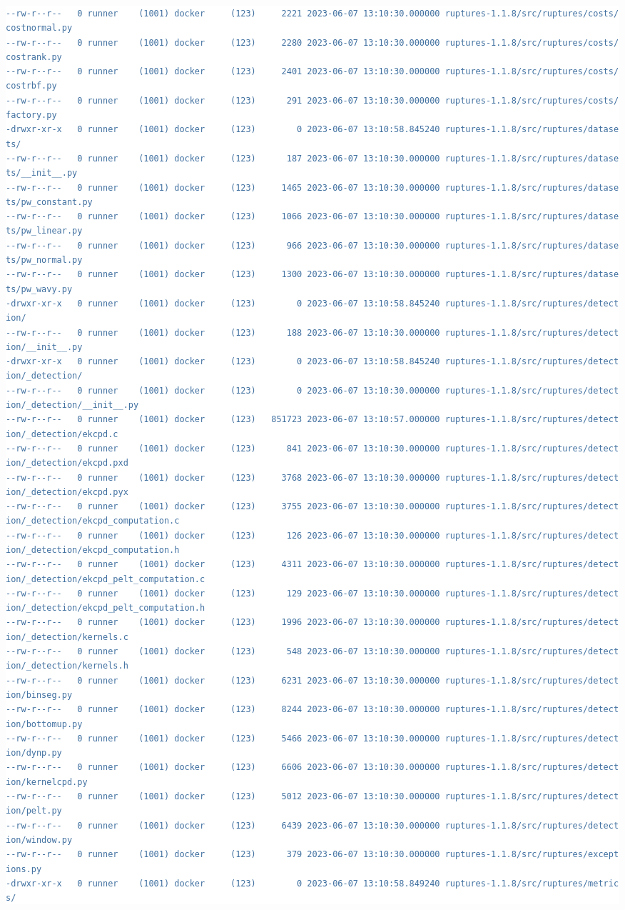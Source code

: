 ```diff
--rw-r--r--   0 runner    (1001) docker     (123)     2221 2023-06-07 13:10:30.000000 ruptures-1.1.8/src/ruptures/costs/costnormal.py
--rw-r--r--   0 runner    (1001) docker     (123)     2280 2023-06-07 13:10:30.000000 ruptures-1.1.8/src/ruptures/costs/costrank.py
--rw-r--r--   0 runner    (1001) docker     (123)     2401 2023-06-07 13:10:30.000000 ruptures-1.1.8/src/ruptures/costs/costrbf.py
--rw-r--r--   0 runner    (1001) docker     (123)      291 2023-06-07 13:10:30.000000 ruptures-1.1.8/src/ruptures/costs/factory.py
-drwxr-xr-x   0 runner    (1001) docker     (123)        0 2023-06-07 13:10:58.845240 ruptures-1.1.8/src/ruptures/datasets/
--rw-r--r--   0 runner    (1001) docker     (123)      187 2023-06-07 13:10:30.000000 ruptures-1.1.8/src/ruptures/datasets/__init__.py
--rw-r--r--   0 runner    (1001) docker     (123)     1465 2023-06-07 13:10:30.000000 ruptures-1.1.8/src/ruptures/datasets/pw_constant.py
--rw-r--r--   0 runner    (1001) docker     (123)     1066 2023-06-07 13:10:30.000000 ruptures-1.1.8/src/ruptures/datasets/pw_linear.py
--rw-r--r--   0 runner    (1001) docker     (123)      966 2023-06-07 13:10:30.000000 ruptures-1.1.8/src/ruptures/datasets/pw_normal.py
--rw-r--r--   0 runner    (1001) docker     (123)     1300 2023-06-07 13:10:30.000000 ruptures-1.1.8/src/ruptures/datasets/pw_wavy.py
-drwxr-xr-x   0 runner    (1001) docker     (123)        0 2023-06-07 13:10:58.845240 ruptures-1.1.8/src/ruptures/detection/
--rw-r--r--   0 runner    (1001) docker     (123)      188 2023-06-07 13:10:30.000000 ruptures-1.1.8/src/ruptures/detection/__init__.py
-drwxr-xr-x   0 runner    (1001) docker     (123)        0 2023-06-07 13:10:58.845240 ruptures-1.1.8/src/ruptures/detection/_detection/
--rw-r--r--   0 runner    (1001) docker     (123)        0 2023-06-07 13:10:30.000000 ruptures-1.1.8/src/ruptures/detection/_detection/__init__.py
--rw-r--r--   0 runner    (1001) docker     (123)   851723 2023-06-07 13:10:57.000000 ruptures-1.1.8/src/ruptures/detection/_detection/ekcpd.c
--rw-r--r--   0 runner    (1001) docker     (123)      841 2023-06-07 13:10:30.000000 ruptures-1.1.8/src/ruptures/detection/_detection/ekcpd.pxd
--rw-r--r--   0 runner    (1001) docker     (123)     3768 2023-06-07 13:10:30.000000 ruptures-1.1.8/src/ruptures/detection/_detection/ekcpd.pyx
--rw-r--r--   0 runner    (1001) docker     (123)     3755 2023-06-07 13:10:30.000000 ruptures-1.1.8/src/ruptures/detection/_detection/ekcpd_computation.c
--rw-r--r--   0 runner    (1001) docker     (123)      126 2023-06-07 13:10:30.000000 ruptures-1.1.8/src/ruptures/detection/_detection/ekcpd_computation.h
--rw-r--r--   0 runner    (1001) docker     (123)     4311 2023-06-07 13:10:30.000000 ruptures-1.1.8/src/ruptures/detection/_detection/ekcpd_pelt_computation.c
--rw-r--r--   0 runner    (1001) docker     (123)      129 2023-06-07 13:10:30.000000 ruptures-1.1.8/src/ruptures/detection/_detection/ekcpd_pelt_computation.h
--rw-r--r--   0 runner    (1001) docker     (123)     1996 2023-06-07 13:10:30.000000 ruptures-1.1.8/src/ruptures/detection/_detection/kernels.c
--rw-r--r--   0 runner    (1001) docker     (123)      548 2023-06-07 13:10:30.000000 ruptures-1.1.8/src/ruptures/detection/_detection/kernels.h
--rw-r--r--   0 runner    (1001) docker     (123)     6231 2023-06-07 13:10:30.000000 ruptures-1.1.8/src/ruptures/detection/binseg.py
--rw-r--r--   0 runner    (1001) docker     (123)     8244 2023-06-07 13:10:30.000000 ruptures-1.1.8/src/ruptures/detection/bottomup.py
--rw-r--r--   0 runner    (1001) docker     (123)     5466 2023-06-07 13:10:30.000000 ruptures-1.1.8/src/ruptures/detection/dynp.py
--rw-r--r--   0 runner    (1001) docker     (123)     6606 2023-06-07 13:10:30.000000 ruptures-1.1.8/src/ruptures/detection/kernelcpd.py
--rw-r--r--   0 runner    (1001) docker     (123)     5012 2023-06-07 13:10:30.000000 ruptures-1.1.8/src/ruptures/detection/pelt.py
--rw-r--r--   0 runner    (1001) docker     (123)     6439 2023-06-07 13:10:30.000000 ruptures-1.1.8/src/ruptures/detection/window.py
--rw-r--r--   0 runner    (1001) docker     (123)      379 2023-06-07 13:10:30.000000 ruptures-1.1.8/src/ruptures/exceptions.py
-drwxr-xr-x   0 runner    (1001) docker     (123)        0 2023-06-07 13:10:58.849240 ruptures-1.1.8/src/ruptures/metrics/
```